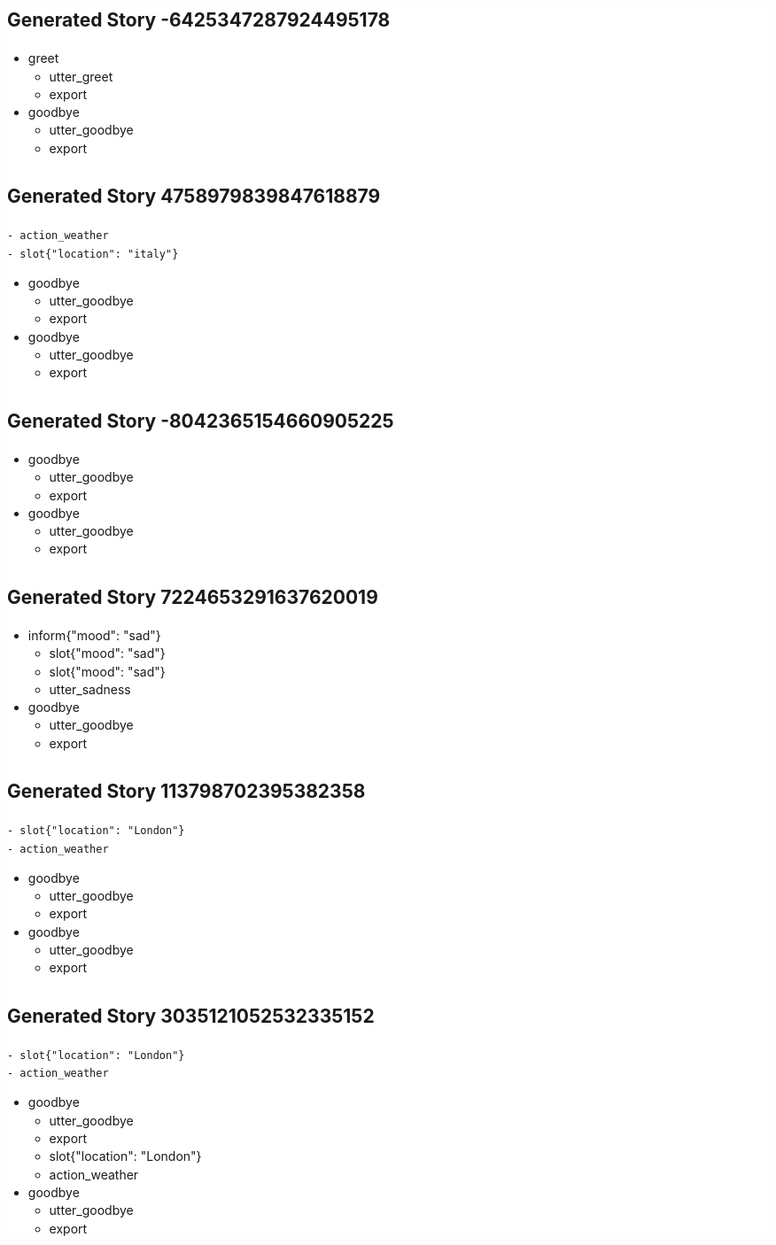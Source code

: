 ## Generated Story -6425347287924495178
* greet
    - utter_greet
    - export
* goodbye
    - utter_goodbye
    - export

## Generated Story 4758979839847618879
    - action_weather
    - slot{"location": "italy"}
* goodbye
    - utter_goodbye
    - export
* goodbye
    - utter_goodbye
    - export

## Generated Story -8042365154660905225
* goodbye
    - utter_goodbye
    - export
* goodbye
    - utter_goodbye
    - export

## Generated Story 7224653291637620019
* inform{"mood": "sad"}
    - slot{"mood": "sad"}
    - slot{"mood": "sad"}
    - utter_sadness
* goodbye
    - utter_goodbye
    - export

## Generated Story 113798702395382358
    - slot{"location": "London"}
    - action_weather
* goodbye
    - utter_goodbye
    - export
* goodbye
    - utter_goodbye
    - export

## Generated Story 3035121052532335152
    - slot{"location": "London"}
    - action_weather
* goodbye
    - utter_goodbye
    - export
    - slot{"location": "London"}
    - action_weather
* goodbye
    - utter_goodbye
    - export
